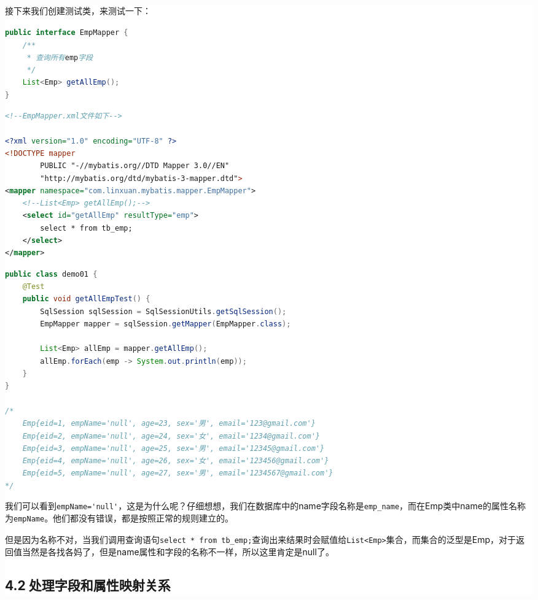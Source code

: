 接下来我们创建测试类，来测试一下：

```java
public interface EmpMapper {
    /**
     * 查询所有emp字段
     */
    List<Emp> getAllEmp();
}
```

```xml
<!--EmpMapper.xml文件如下-->

<?xml version="1.0" encoding="UTF-8" ?>
<!DOCTYPE mapper
        PUBLIC "-//mybatis.org//DTD Mapper 3.0//EN"
        "http://mybatis.org/dtd/mybatis-3-mapper.dtd">
<mapper namespace="com.linxuan.mybatis.mapper.EmpMapper">
    <!--List<Emp> getAllEmp();-->
    <select id="getAllEmp" resultType="emp">
        select * from tb_emp;
    </select>
</mapper>
```

```java
public class demo01 {
    @Test
    public void getAllEmpTest() {
        SqlSession sqlSession = SqlSessionUtils.getSqlSession();
        EmpMapper mapper = sqlSession.getMapper(EmpMapper.class);

        List<Emp> allEmp = mapper.getAllEmp();
        allEmp.forEach(emp -> System.out.println(emp));
    }
}

/*
    Emp{eid=1, empName='null', age=23, sex='男', email='123@gmail.com'}
    Emp{eid=2, empName='null', age=24, sex='女', email='1234@gmail.com'}
    Emp{eid=3, empName='null', age=25, sex='男', email='12345@gmail.com'}
    Emp{eid=4, empName='null', age=26, sex='女', email='123456@gmail.com'}
    Emp{eid=5, empName='null', age=27, sex='男', email='1234567@gmail.com'}
*/
```

我们可以看到`empName='null'`，这是为什么呢？仔细想想，我们在数据库中的name字段名称是`emp_name`，而在Emp类中name的属性名称为`empName`。他们都没有错误，都是按照正常的规则建立的。

但是因为名称不对，当我们调用查询语句`select * from tb_emp;`查询出来结果时会赋值给`List<Emp>`集合，而集合的泛型是Emp，对于返回值当然是各找各妈了，但是name属性和字段的名称不一样，所以这里肯定是null了。

## 4.2 处理字段和属性映射关系
